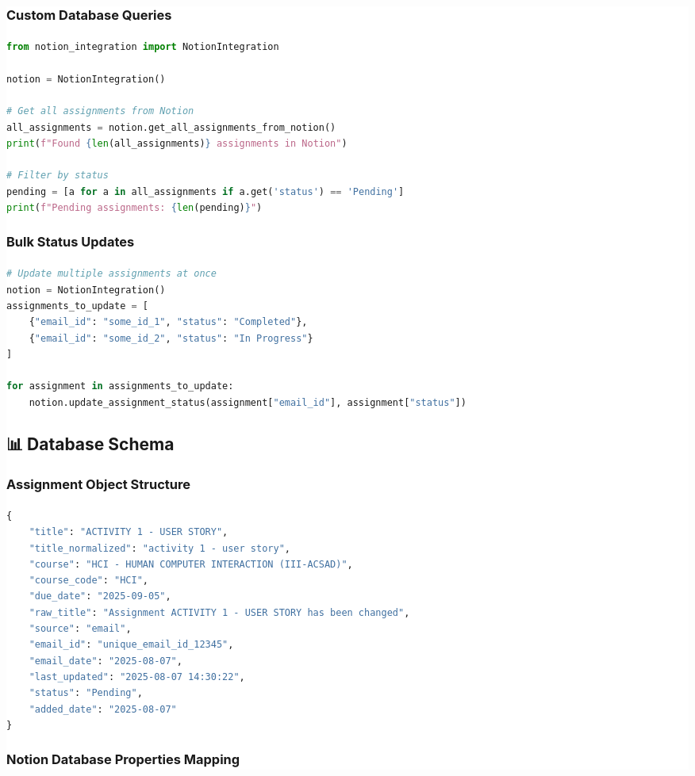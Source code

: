 ### Custom Database Queries

```python
from notion_integration import NotionIntegration

notion = NotionIntegration()

# Get all assignments from Notion
all_assignments = notion.get_all_assignments_from_notion()
print(f"Found {len(all_assignments)} assignments in Notion")

# Filter by status
pending = [a for a in all_assignments if a.get('status') == 'Pending']
print(f"Pending assignments: {len(pending)}")
```

### Bulk Status Updates

```python
# Update multiple assignments at once
notion = NotionIntegration()
assignments_to_update = [
    {"email_id": "some_id_1", "status": "Completed"},
    {"email_id": "some_id_2", "status": "In Progress"}
]

for assignment in assignments_to_update:
    notion.update_assignment_status(assignment["email_id"], assignment["status"])
```

## 📊 Database Schema

### Assignment Object Structure

```python
{
    "title": "ACTIVITY 1 - USER STORY",
    "title_normalized": "activity 1 - user story", 
    "course": "HCI - HUMAN COMPUTER INTERACTION (III-ACSAD)",
    "course_code": "HCI",
    "due_date": "2025-09-05",
    "raw_title": "Assignment ACTIVITY 1 - USER STORY has been changed",
    "source": "email",
    "email_id": "unique_email_id_12345",
    "email_date": "2025-08-07",
    "last_updated": "2025-08-07 14:30:22",
    "status": "Pending",
    "added_date": "2025-08-07"
}
```

### Notion Database Properties Mapping

